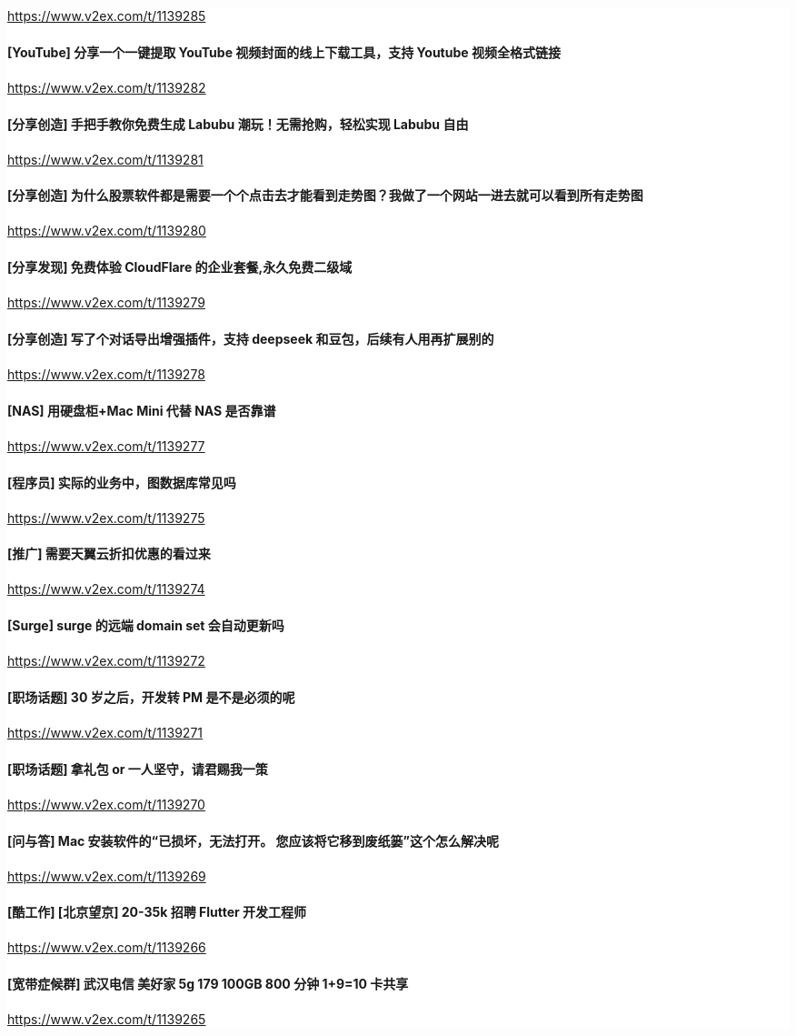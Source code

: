 <span style="color: blue!80!green"><https://www.v2ex.com/t/1139285></span>

#### \[YouTube\] 分享一个一键提取 YouTube 视频封面的线上下载工具，支持 Youtube 视频全格式链接

<span style="color: blue!80!green"><https://www.v2ex.com/t/1139282></span>

#### \[分享创造\] 手把手教你免费生成 Labubu 潮玩！无需抢购，轻松实现 Labubu 自由

<span style="color: blue!80!green"><https://www.v2ex.com/t/1139281></span>

#### \[分享创造\] 为什么股票软件都是需要一个个点击去才能看到走势图？我做了一个网站一进去就可以看到所有走势图

<span style="color: blue!80!green"><https://www.v2ex.com/t/1139280></span>

#### \[分享发现\] 免费体验 CloudFlare 的企业套餐,永久免费二级域

<span style="color: blue!80!green"><https://www.v2ex.com/t/1139279></span>

#### \[分享创造\] 写了个对话导出增强插件，支持 deepseek 和豆包，后续有人用再扩展别的

<span style="color: blue!80!green"><https://www.v2ex.com/t/1139278></span>

#### \[NAS\] 用硬盘柜+Mac Mini 代替 NAS 是否靠谱

<span style="color: blue!80!green"><https://www.v2ex.com/t/1139277></span>

#### \[程序员\] 实际的业务中，图数据库常见吗

<span style="color: blue!80!green"><https://www.v2ex.com/t/1139275></span>

#### \[推广\] 需要天翼云折扣优惠的看过来 

<span style="color: blue!80!green"><https://www.v2ex.com/t/1139274></span>

#### \[Surge\] surge 的远端 domain set 会自动更新吗

<span style="color: blue!80!green"><https://www.v2ex.com/t/1139272></span>

#### \[职场话题\] 30 岁之后，开发转 PM 是不是必须的呢

<span style="color: blue!80!green"><https://www.v2ex.com/t/1139271></span>

#### \[职场话题\] 拿礼包 or 一人坚守，请君赐我一策

<span style="color: blue!80!green"><https://www.v2ex.com/t/1139270></span>

#### \[问与答\] Mac 安装软件的“已损坏，无法打开。 您应该将它移到废纸篓”这个怎么解决呢

<span style="color: blue!80!green"><https://www.v2ex.com/t/1139269></span>

#### \[酷工作\] \[北京望京\] 20-35k 招聘 Flutter 开发工程师

<span style="color: blue!80!green"><https://www.v2ex.com/t/1139266></span>

#### \[宽带症候群\] 武汉电信 美好家 5g 179 100GB 800 分钟 1+9=10 卡共享

<span style="color: blue!80!green"><https://www.v2ex.com/t/1139265></span>
